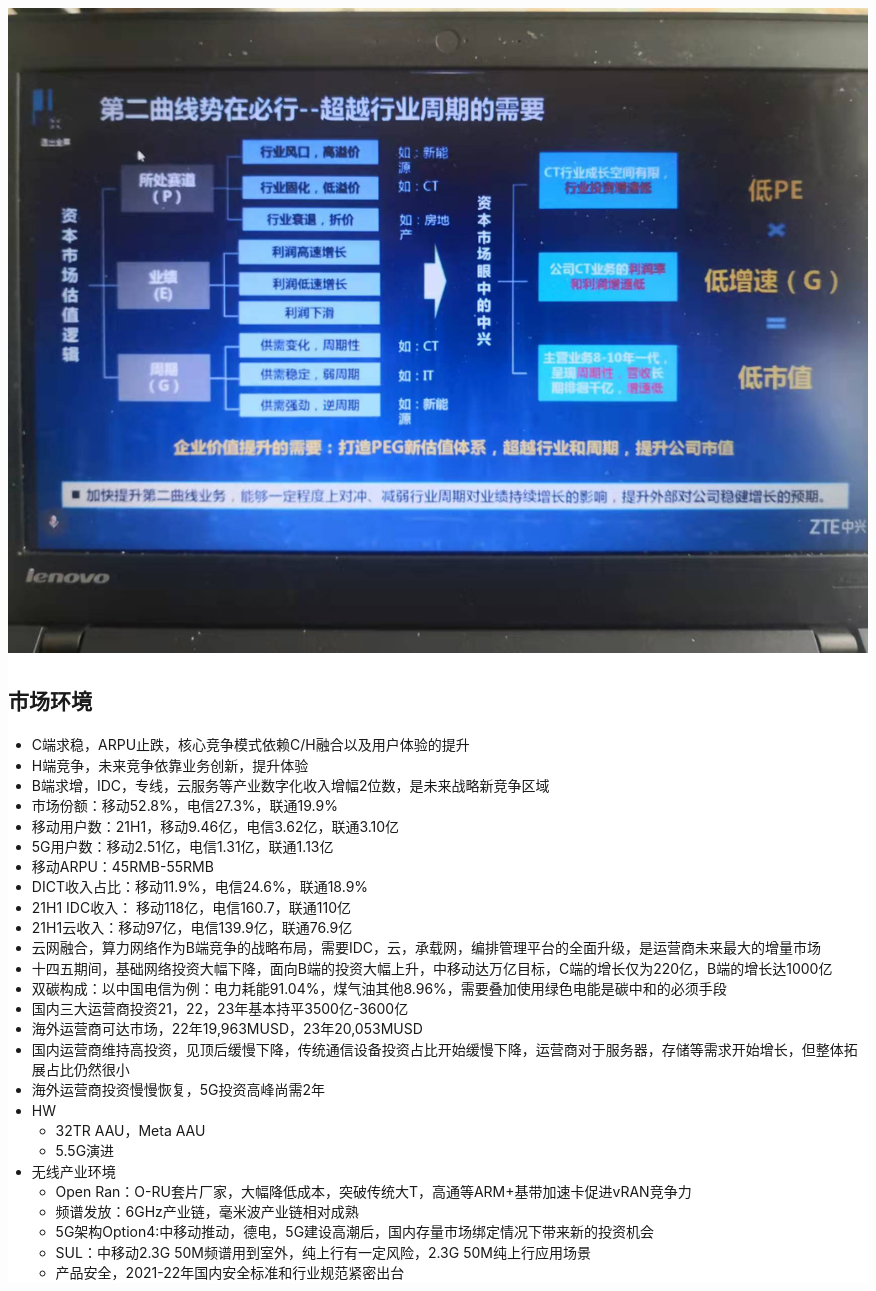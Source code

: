 ![WechatIMG149](images/zte/WechatIMG149.jpeg)



## 市场环境

- C端求稳，ARPU止跌，核心竞争模式依赖C/H融合以及用户体验的提升
- H端竞争，未来竞争依靠业务创新，提升体验
- B端求增，IDC，专线，云服务等产业数字化收入增幅2位数，是未来战略新竞争区域
- 市场份额：移动52.8%，电信27.3%，联通19.9%
- 移动用户数：21H1，移动9.46亿，电信3.62亿，联通3.10亿
- 5G用户数：移动2.51亿，电信1.31亿，联通1.13亿
- 移动ARPU：45RMB-55RMB
- DICT收入占比：移动11.9%，电信24.6%，联通18.9%
- 21H1 IDC收入： 移动118亿，电信160.7，联通110亿
- 21H1云收入：移动97亿，电信139.9亿，联通76.9亿
- 云网融合，算力网络作为B端竞争的战略布局，需要IDC，云，承载网，编排管理平台的全面升级，是运营商未来最大的增量市场
- 十四五期间，基础网络投资大幅下降，面向B端的投资大幅上升，中移动达万亿目标，C端的增长仅为220亿，B端的增长达1000亿
- 双碳构成：以中国电信为例：电力耗能91.04%，煤气油其他8.96%，需要叠加使用绿色电能是碳中和的必须手段
- 国内三大运营商投资21，22，23年基本持平3500亿-3600亿
- 海外运营商可达市场，22年19,963MUSD，23年20,053MUSD
- 国内运营商维持高投资，见顶后缓慢下降，传统通信设备投资占比开始缓慢下降，运营商对于服务器，存储等需求开始增长，但整体拓展占比仍然很小
- 海外运营商投资慢慢恢复，5G投资高峰尚需2年
- HW
	- 32TR AAU，Meta AAU
	- 5.5G演进
- 无线产业环境
	- Open Ran：O-RU套片厂家，大幅降低成本，突破传统大T，高通等ARM+基带加速卡促进vRAN竞争力
	- 频谱发放：6GHz产业链，毫米波产业链相对成熟
	- 5G架构Option4:中移动推动，德电，5G建设高潮后，国内存量市场绑定情况下带来新的投资机会
	- SUL：中移动2.3G 50M频谱用到室外，纯上行有一定风险，2.3G 50M纯上行应用场景
	- 产品安全，2021-22年国内安全标准和行业规范紧密出台